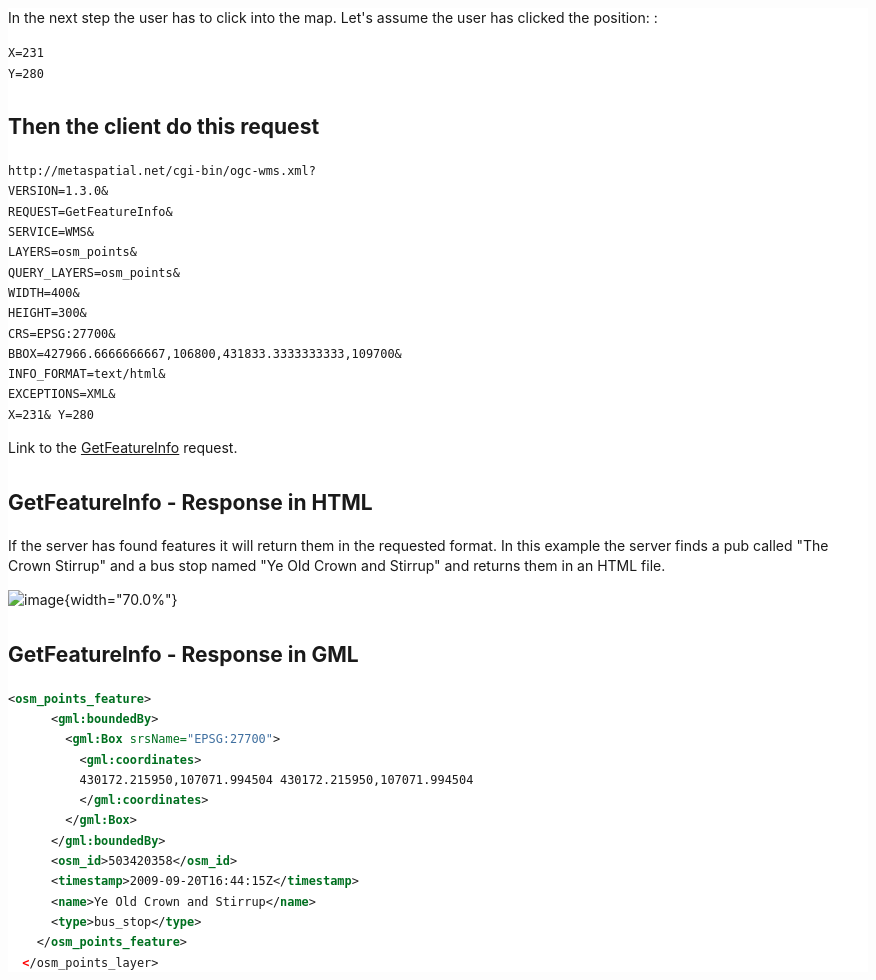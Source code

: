 In the next step the user has to click into the map. Let\'s assume the
user has clicked the position: :

    X=231
    Y=280

## Then the client do this request

``` properties
http://metaspatial.net/cgi-bin/ogc-wms.xml?
VERSION=1.3.0&
REQUEST=GetFeatureInfo&
SERVICE=WMS&
LAYERS=osm_points&
QUERY_LAYERS=osm_points&
WIDTH=400&
HEIGHT=300&
CRS=EPSG:27700&
BBOX=427966.6666666667,106800,431833.3333333333,109700&
INFO_FORMAT=text/html&
EXCEPTIONS=XML&
X=231& Y=280
```

Link to the
[GetFeatureInfo](http://metaspatial.net/cgi-bin/ogc-wms.xml?VERSION=1.3.0&REQUEST=GetFeatureInfo&SERVICE=WMS&LAYERS=osm_points&QUERY_LAYERS=osm_points&WIDTH=400&HEIGHT=300&CRS=EPSG:27700&BBOX=427966.6666666667,106800,431833.3333333333,109700&INFO_FORMAT=text/html&EXCEPTIONS=XML&X=231&Y=280)
request.

## GetFeatureInfo - Response in HTML

If the server has found features it will return them in the requested
format. In this example the server finds a pub called \"The Crown
Stirrup\" and a bus stop named \"Ye Old Crown and Stirrup\" and returns
them in an HTML file.

![image](../img/GetFeatureInfo_result.png){width="70.0%"}

## GetFeatureInfo - Response in GML

``` xml
<osm_points_feature>
      <gml:boundedBy>
        <gml:Box srsName="EPSG:27700">
          <gml:coordinates>
          430172.215950,107071.994504 430172.215950,107071.994504
          </gml:coordinates>
        </gml:Box>
      </gml:boundedBy>
      <osm_id>503420358</osm_id>
      <timestamp>2009-09-20T16:44:15Z</timestamp>
      <name>Ye Old Crown and Stirrup</name>
      <type>bus_stop</type>
    </osm_points_feature>
  </osm_points_layer>
```
